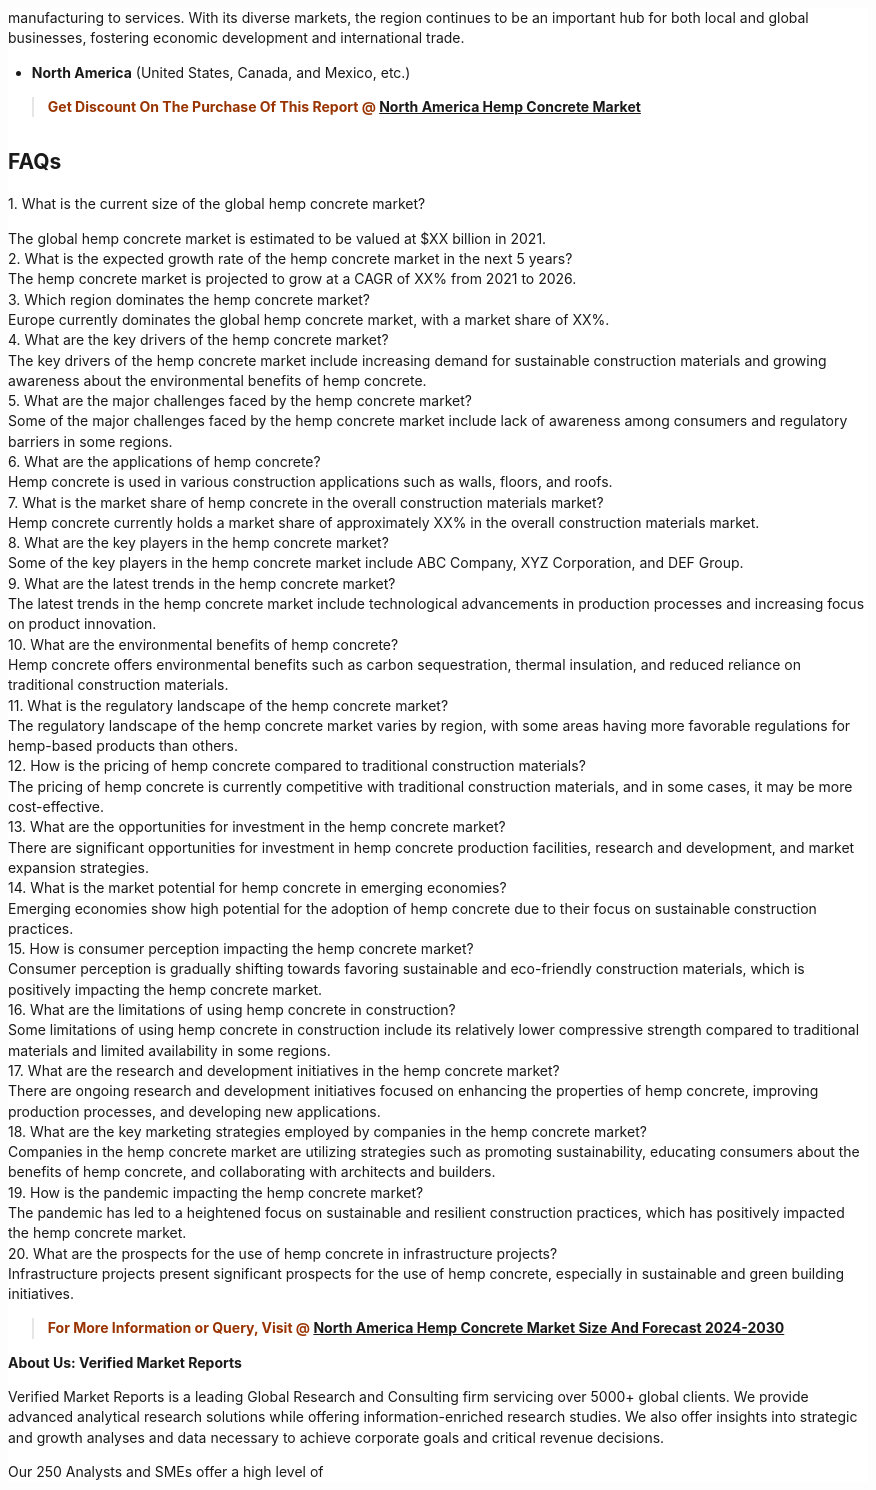manufacturing to services. With its diverse markets, the region continues to be an important hub for both local and global businesses, fostering economic development and international trade.</p><ul> <li><strong>North America</strong> (United States, Canada, and Mexico, etc.)</li></ul><blockquote><p><span style="color: #993300;"><strong>Get Discount On The Purchase Of This Report @ <a href="https://www.verifiedmarketreports.com/ask-for-discount/?rid=519044&utm_source=Github-NA&utm_medium=358">North America Hemp Concrete Market</a></strong></span></p></blockquote><h2>FAQs</h2><p>1. What is the current size of the global hemp concrete market?</div><div><div> The global hemp concrete market is estimated to be valued at $XX billion in 2021.</div>2. What is the expected growth rate of the hemp concrete market in the next 5 years?</div><div><div> The hemp concrete market is projected to grow at a CAGR of XX% from 2021 to 2026.</div>3. Which region dominates the hemp concrete market?</div><div><div> Europe currently dominates the global hemp concrete market, with a market share of XX%.</div>4. What are the key drivers of the hemp concrete market?</div><div><div> The key drivers of the hemp concrete market include increasing demand for sustainable construction materials and growing awareness about the environmental benefits of hemp concrete.</div>5. What are the major challenges faced by the hemp concrete market?</div><div><div> Some of the major challenges faced by the hemp concrete market include lack of awareness among consumers and regulatory barriers in some regions.</div>6. What are the applications of hemp concrete?</div><div><div> Hemp concrete is used in various construction applications such as walls, floors, and roofs.</div>7. What is the market share of hemp concrete in the overall construction materials market?</div><div><div> Hemp concrete currently holds a market share of approximately XX% in the overall construction materials market.</div>8. What are the key players in the hemp concrete market?</div><div><div> Some of the key players in the hemp concrete market include ABC Company, XYZ Corporation, and DEF Group.</div>9. What are the latest trends in the hemp concrete market?</div><div><div> The latest trends in the hemp concrete market include technological advancements in production processes and increasing focus on product innovation.</div>10. What are the environmental benefits of hemp concrete?</div><div><div> Hemp concrete offers environmental benefits such as carbon sequestration, thermal insulation, and reduced reliance on traditional construction materials.</div>11. What is the regulatory landscape of the hemp concrete market?</div><div><div> The regulatory landscape of the hemp concrete market varies by region, with some areas having more favorable regulations for hemp-based products than others.</div>12. How is the pricing of hemp concrete compared to traditional construction materials?</div><div><div> The pricing of hemp concrete is currently competitive with traditional construction materials, and in some cases, it may be more cost-effective.</div>13. What are the opportunities for investment in the hemp concrete market?</div><div><div> There are significant opportunities for investment in hemp concrete production facilities, research and development, and market expansion strategies.</div>14. What is the market potential for hemp concrete in emerging economies?</div><div><div> Emerging economies show high potential for the adoption of hemp concrete due to their focus on sustainable construction practices.</div>15. How is consumer perception impacting the hemp concrete market?</div><div><div> Consumer perception is gradually shifting towards favoring sustainable and eco-friendly construction materials, which is positively impacting the hemp concrete market.</div>16. What are the limitations of using hemp concrete in construction?</div><div><div> Some limitations of using hemp concrete in construction include its relatively lower compressive strength compared to traditional materials and limited availability in some regions.</div>17. What are the research and development initiatives in the hemp concrete market?</div><div><div> There are ongoing research and development initiatives focused on enhancing the properties of hemp concrete, improving production processes, and developing new applications.</div>18. What are the key marketing strategies employed by companies in the hemp concrete market?</div><div><div> Companies in the hemp concrete market are utilizing strategies such as promoting sustainability, educating consumers about the benefits of hemp concrete, and collaborating with architects and builders.</div>19. How is the pandemic impacting the hemp concrete market?</div><div><div> The pandemic has led to a heightened focus on sustainable and resilient construction practices, which has positively impacted the hemp concrete market.</div>20. What are the prospects for the use of hemp concrete in infrastructure projects?</div><div><div> Infrastructure projects present significant prospects for the use of hemp concrete, especially in sustainable and green building initiatives.</div></p><blockquote><p><span style="color: #993300;"><strong>For More Information or Query, Visit @ <a href="https://www.verifiedmarketreports.com/product/hemp-concrete-market/">North America Hemp Concrete Market Size And Forecast 2024-2030</a></strong></span></p></blockquote><p><strong>About Us: Verified Market Reports</strong></p><p>Verified Market Reports is a leading Global Research and Consulting firm servicing over 5000+ global clients. We provide advanced analytical research solutions while offering information-enriched research studies. We also offer insights into strategic and growth analyses and data necessary to achieve corporate goals and critical revenue decisions.</p><p>Our 250 Analysts and SMEs offer a high level of
